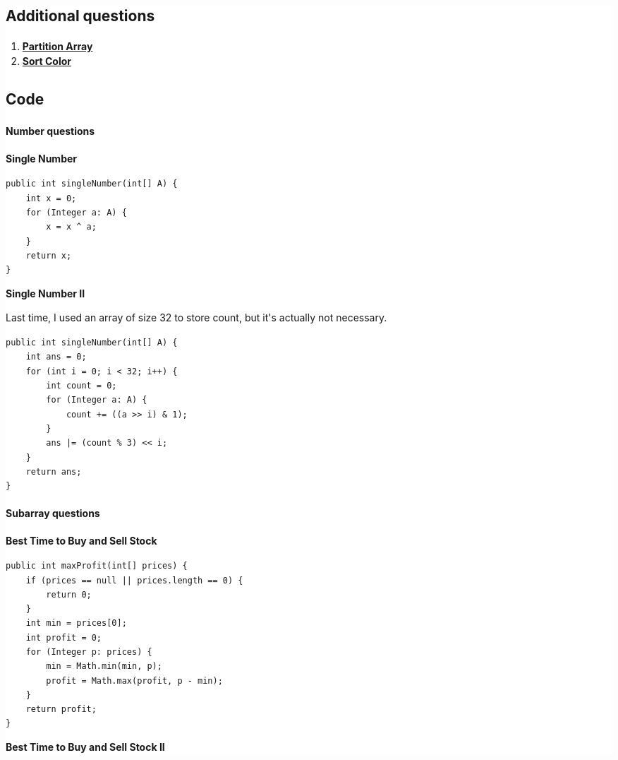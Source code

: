 ## Additional questions

1. **[Partition Array](/lintcode/2014-06-28-Partition-array)**
1. **[Sort Color](/leetcode/2014-05-21-Sort-Colors)**

## Code

#### Number questions

**Single Number**

    public int singleNumber(int[] A) {
        int x = 0;
        for (Integer a: A) {
            x = x ^ a;
        }
        return x;
    }

**Single Number II**

Last time, I used an array of size 32 to store count, but it's actually not necessary.

    public int singleNumber(int[] A) {
        int ans = 0;
        for (int i = 0; i < 32; i++) {
            int count = 0;
            for (Integer a: A) {
                count += ((a >> i) & 1);
            }
            ans |= (count % 3) << i;
        }
        return ans;
    }

#### Subarray questions

**Best Time to Buy and Sell Stock**

    public int maxProfit(int[] prices) {
        if (prices == null || prices.length == 0) {
            return 0;
        }
        int min = prices[0];
        int profit = 0;
        for (Integer p: prices) {
            min = Math.min(min, p);
            profit = Math.max(profit, p - min);
        }
        return profit;
    }

**Best Time to Buy and Sell Stock II**
